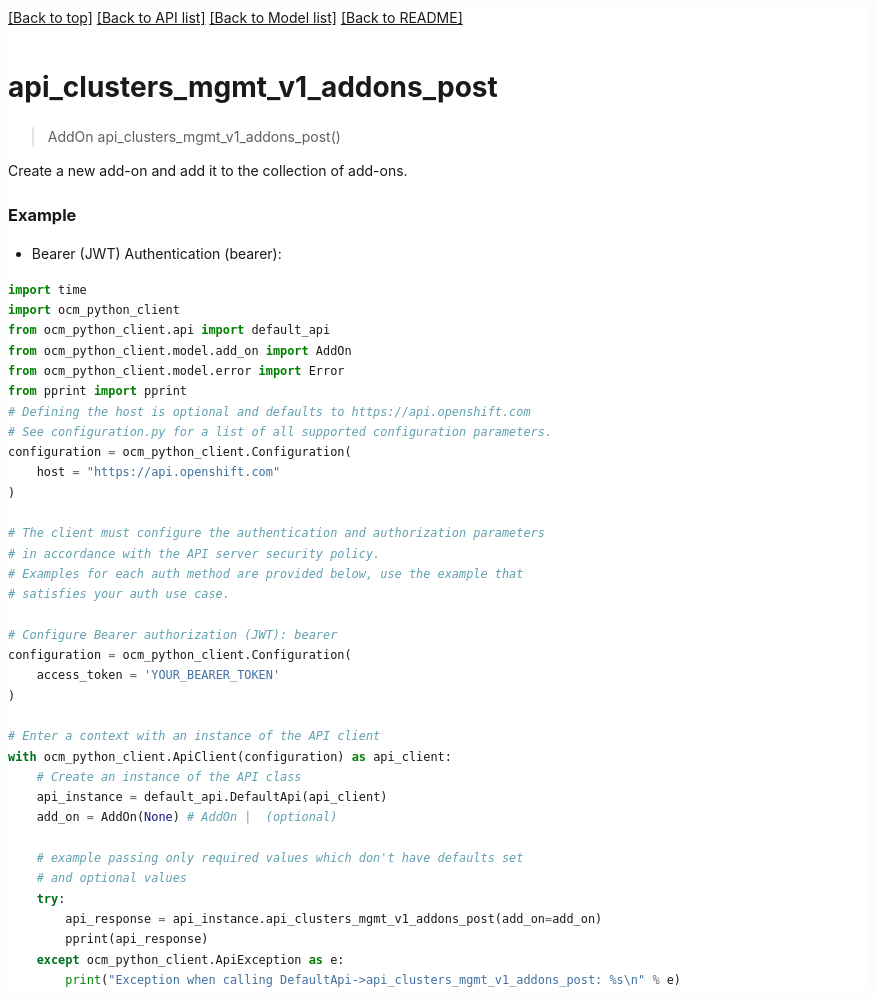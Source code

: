 [[Back to top]](#) [[Back to API list]](../README.md#documentation-for-api-endpoints) [[Back to Model list]](../README.md#documentation-for-models) [[Back to README]](../README.md)

# **api_clusters_mgmt_v1_addons_post**
> AddOn api_clusters_mgmt_v1_addons_post()



Create a new add-on and add it to the collection of add-ons.

### Example

* Bearer (JWT) Authentication (bearer):

```python
import time
import ocm_python_client
from ocm_python_client.api import default_api
from ocm_python_client.model.add_on import AddOn
from ocm_python_client.model.error import Error
from pprint import pprint
# Defining the host is optional and defaults to https://api.openshift.com
# See configuration.py for a list of all supported configuration parameters.
configuration = ocm_python_client.Configuration(
    host = "https://api.openshift.com"
)

# The client must configure the authentication and authorization parameters
# in accordance with the API server security policy.
# Examples for each auth method are provided below, use the example that
# satisfies your auth use case.

# Configure Bearer authorization (JWT): bearer
configuration = ocm_python_client.Configuration(
    access_token = 'YOUR_BEARER_TOKEN'
)

# Enter a context with an instance of the API client
with ocm_python_client.ApiClient(configuration) as api_client:
    # Create an instance of the API class
    api_instance = default_api.DefaultApi(api_client)
    add_on = AddOn(None) # AddOn |  (optional)

    # example passing only required values which don't have defaults set
    # and optional values
    try:
        api_response = api_instance.api_clusters_mgmt_v1_addons_post(add_on=add_on)
        pprint(api_response)
    except ocm_python_client.ApiException as e:
        print("Exception when calling DefaultApi->api_clusters_mgmt_v1_addons_post: %s\n" % e)
```


